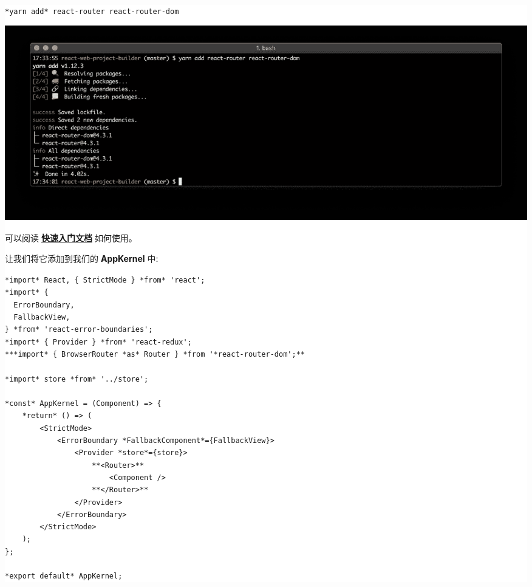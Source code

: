 ```
*yarn add* react-router react-router-dom
```

![](img/6bb6d43e1bd397b29c01fb13ed15212b.png)

可以阅读 [**快速入门文档**](https://reacttraining.com/react-router/web/guides/quick-start) 如何使用。

让我们将它添加到我们的 **AppKernel** 中:

```
*import* React, { StrictMode } *from* 'react';
*import* { 
  ErrorBoundary, 
  FallbackView,
} *from* 'react-error-boundaries';
*import* { Provider } *from* 'react-redux';
***import* { BrowserRouter *as* Router } *from '*react-router-dom';**

*import* store *from* '../store';

*const* AppKernel = (Component) => {
    *return* () => (
        <StrictMode>
            <ErrorBoundary *FallbackComponent*={FallbackView}>
                <Provider *store*={store}>
                    **<Router>**
                        <Component />
                    **</Router>**
                </Provider>
            </ErrorBoundary>
        </StrictMode>
    );
};

*export default* AppKernel;
```
